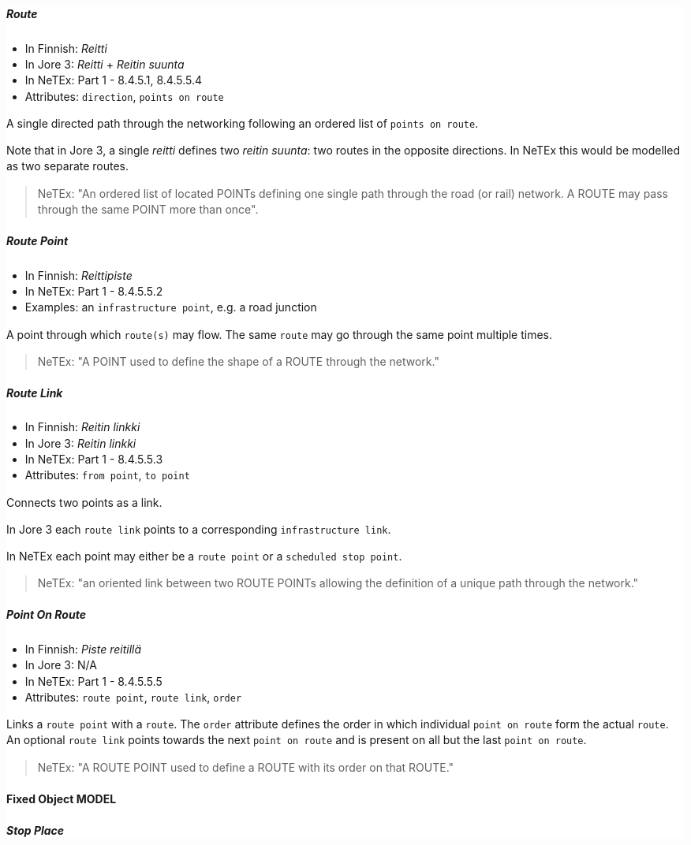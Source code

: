 ##### Route

* In Finnish: _Reitti_
* In Jore 3: _Reitti_ + _Reitin suunta_
* In NeTEx: Part 1 - 8.4.5.1, 8.4.5.5.4
* Attributes: `direction`, `points on route`

A single directed path through the networking following an ordered list of `points on route`.

Note that in Jore 3, a single _reitti_ defines two _reitin suunta_: two routes in the opposite directions. In NeTEx this would be modelled as two separate routes.

> NeTEx: "An ordered list of located POINTs defining one single path through the road (or rail) network. A ROUTE may pass through the same POINT more than once".

##### Route Point

* In Finnish: _Reittipiste_
* In NeTEx: Part 1 - 8.4.5.5.2
* Examples: an `infrastructure point`, e.g. a road junction

A point through which `route(s)` may flow. The same `route` may go through the same point multiple times.

> NeTEx: "A POINT used to define the shape of a ROUTE through the network."

##### Route Link

* In Finnish: _Reitin linkki_
* In Jore 3: _Reitin linkki_
* In NeTEx: Part 1 - 8.4.5.5.3
* Attributes: `from point`, `to point`

Connects two points as a link.

In Jore 3 each `route link` points to a corresponding `infrastructure link`.

In NeTEx each point may either be a `route point` or a `scheduled stop point`.

> NeTEx: "an oriented link between two ROUTE POINTs allowing the definition of a unique path through the network."

##### Point On Route

* In Finnish: _Piste reitillä_
* In Jore 3: N/A
* In NeTEx: Part 1 - 8.4.5.5.5
* Attributes: `route point`, `route link`, `order`

Links a `route point` with a `route`. The `order` attribute defines the order in which individual `point on route` form the actual `route`. An optional `route link` points towards the next `point on route` and is present on all but the last `point on route`.

> NeTEx: "A ROUTE POINT used to define a ROUTE with its order on that ROUTE."

#### Fixed Object MODEL

##### Stop Place
